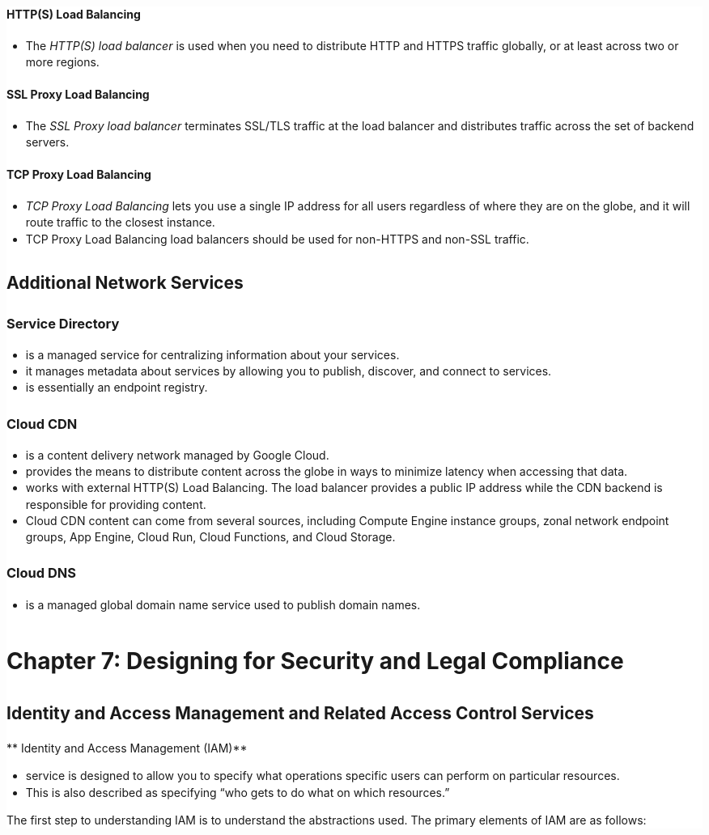#### HTTP(S) Load Balancing

- The *HTTP(S) load balancer* is used when you need to distribute HTTP and HTTPS traffic globally, or at least across two or more regions.

#### SSL Proxy Load Balancing 

- The *SSL Proxy load balancer* terminates SSL/TLS traffic at the load balancer and distributes traffic across the set of backend servers.

#### TCP Proxy Load Balancing 

- *TCP Proxy Load Balancing* lets you use a single IP address for all users regardless of where they are on the globe, and it will route traffic to the closest instance.
- TCP Proxy Load Balancing load balancers should be used for non-HTTPS and non-SSL traffic.

## Additional Network Services

### Service Directory 

- is a managed service for centralizing information about your services. 
- it manages metadata about services by allowing you to publish, discover, and connect to services. 
-  is essentially an endpoint registry.

### Cloud CDN 

- is a content delivery network managed by Google Cloud. 
- provides the means to distribute content across the globe in ways to minimize latency when accessing that data.
- works with external HTTP(S) Load Balancing. The load balancer provides a public IP address while the CDN backend is responsible for providing content.
- Cloud CDN content can come from several sources, including Compute Engine instance groups, zonal network endpoint groups, App Engine, Cloud Run, Cloud Functions, and Cloud Storage.

### Cloud DNS 

-  is a managed global domain name service used to publish domain names.

# Chapter 7: Designing for Security and Legal Compliance

## Identity and Access Management and Related Access Control Services

** Identity and Access Management (IAM)**

- service is designed to allow you to specify what operations specific users can perform on particular resources. 
- This is also described as specifying “who gets to do what on which resources.”

The first step to understanding IAM is to understand the abstractions used. The primary elements of IAM are as follows:
